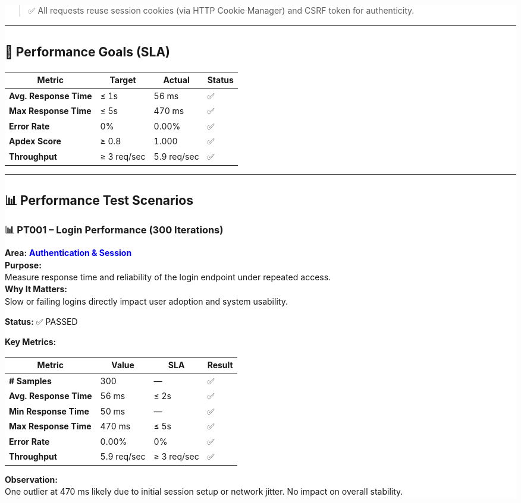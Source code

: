 > ✅ All requests reuse session cookies (via HTTP Cookie Manager) and CSRF token for authenticity.

---

## 🎯 Performance Goals (SLA)

| Metric | Target | Actual | Status |
|-------|--------|--------|--------|
| **Avg. Response Time** | ≤ 1s | 56 ms | ✅ |
| **Max Response Time** | ≤ 5s | 470 ms | ✅ |
| **Error Rate** | 0% | 0.00% | ✅ |
| **Apdex Score** | ≥ 0.8 | 1.000 | ✅ |
| **Throughput** | ≥ 3 req/sec | 5.9 req/sec | ✅ |

---

## 📊 Performance Test Scenarios

### 📊 PT001 – Login Performance (300 Iterations)

**Area:** <span style="color:blue; font-weight:bold;">Authentication & Session</span>  
**Purpose:**  
Measure response time and reliability of the login endpoint under repeated access.  
**Why It Matters:**  
Slow or failing logins directly impact user adoption and system usability.

**Status:** ✅ PASSED

**Key Metrics:**

| Metric | Value | SLA | Result |
|------|------|-----|--------|
| **# Samples** | 300 | — | ✅ |
| **Avg. Response Time** | 56 ms | ≤ 2s | ✅ |
| **Min Response Time** | 50 ms | — | ✅ |
| **Max Response Time** | 470 ms | ≤ 5s | ✅ |
| **Error Rate** | 0.00% | 0% | ✅ |
| **Throughput** | 5.9 req/sec | ≥ 3 req/sec | ✅ |

**Observation:**  
One outlier at 470 ms likely due to initial session setup or network jitter. No impact on overall stability.

<figure>